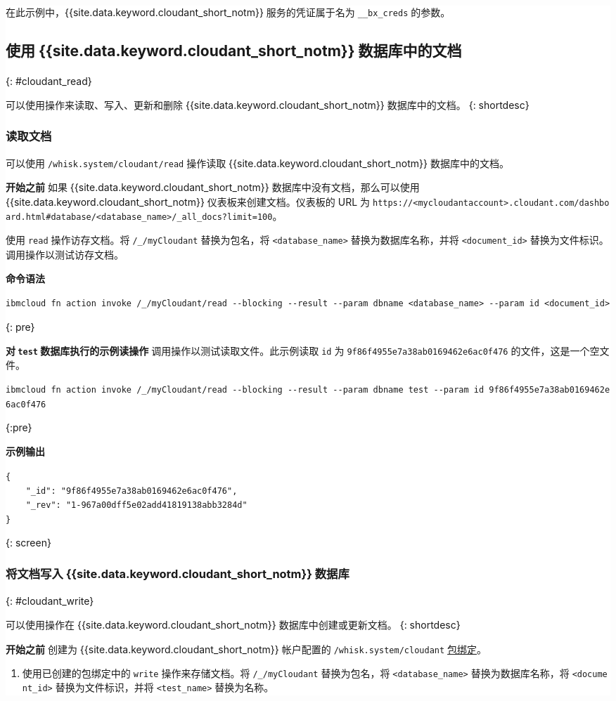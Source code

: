 在此示例中，{{site.data.keyword.cloudant_short_notm}} 服务的凭证属于名为 `__bx_creds` 的参数。

## 使用 {{site.data.keyword.cloudant_short_notm}} 数据库中的文档
{: #cloudant_read}

可以使用操作来读取、写入、更新和删除 {{site.data.keyword.cloudant_short_notm}} 数据库中的文档。
{: shortdesc}

### 读取文档
可以使用 `/whisk.system/cloudant/read` 操作读取 {{site.data.keyword.cloudant_short_notm}} 数据库中的文档。

**开始之前**
如果 {{site.data.keyword.cloudant_short_notm}} 数据库中没有文档，那么可以使用 {{site.data.keyword.cloudant_short_notm}} 仪表板来创建文档。仪表板的 URL 为 `https://<mycloudantaccount>.cloudant.com/dashboard.html#database/<database_name>/_all_docs?limit=100`。

使用 `read` 操作访存文档。将 `/_/myCloudant` 替换为包名，将 `<database_name>` 替换为数据库名称，并将 `<document_id>` 替换为文件标识。调用操作以测试访存文档。

**命令语法**

  ```
  ibmcloud fn action invoke /_/myCloudant/read --blocking --result --param dbname <database_name> --param id <document_id>
  ```
  {: pre}

**对 `test` 数据库执行的示例读操作**
调用操作以测试读取文件。此示例读取 `id` 为 `9f86f4955e7a38ab0169462e6ac0f476` 的文件，这是一个空文件。

  ```
  ibmcloud fn action invoke /_/myCloudant/read --blocking --result --param dbname test --param id 9f86f4955e7a38ab0169462e6ac0f476
  ```
  {:pre}

**示例输出**
  ```
  {
      "_id": "9f86f4955e7a38ab0169462e6ac0f476",
      "_rev": "1-967a00dff5e02add41819138abb3284d"
  }
  ```
  {: screen}

### 将文档写入 {{site.data.keyword.cloudant_short_notm}} 数据库
{: #cloudant_write}

可以使用操作在 {{site.data.keyword.cloudant_short_notm}} 数据库中创建或更新文档。
{: shortdesc}

**开始之前**
  创建为 {{site.data.keyword.cloudant_short_notm}} 帐户配置的 `/whisk.system/cloudant` [包绑定](#cloudant_db)。

1. 使用已创建的包绑定中的 `write` 操作来存储文档。将 `/_/myCloudant` 替换为包名，将 `<database_name>` 替换为数据库名称，将 `<document_id>` 替换为文件标识，并将 `<test_name>` 替换为名称。

